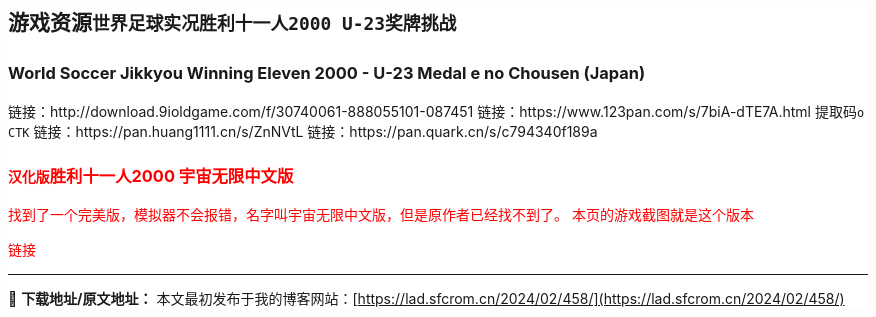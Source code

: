 <a name="ci_title10"></a>
<h2>游戏资源<code>世界足球实况胜利十一人2000 U-23奖牌挑战</code></h2>
<a name="ci_title11"></a>
<h3>World Soccer Jikkyou Winning Eleven 2000 - U-23 Medal e no Chousen (Japan)</h3>
链接：http://download.9ioldgame.com/f/30740061-888055101-087451
链接：https://www.123pan.com/s/7biA-dTE7A.html 提取码<code>oCTK</code>
链接：https://pan.huang1111.cn/s/ZnNVtL
链接：https://pan.quark.cn/s/c794340f189a

<a name="ci_title12"></a>
<h3><span style="color: #ff0000;"><code>汉化版</code>胜利十一人2000 宇宙无限中文版</span></h3>
<div><span style="color: #ff0000;">找到了一个完美版，模拟器不会报错，名字叫宇宙无限中文版，但是原作者已经找不到了。</span>
<span style="color: #ff0000;">本页的游戏截图就是这个版本</span></div>
<div>

<span style="color: #ff0000;">链接</span>

</div>

---
📖 **下载地址/原文地址：** 本文最初发布于我的博客网站：[https://lad.sfcrom.cn/2024/02/458/](https://lad.sfcrom.cn/2024/02/458/)
